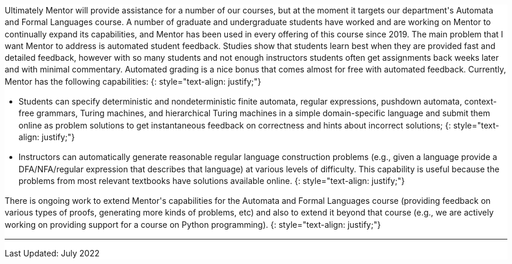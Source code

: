 Ultimately Mentor will provide assistance for a number of our courses, but at
the moment it targets our department's Automata and Formal Languages course. A
number of graduate and undergraduate students have worked and are working on
Mentor to continually expand its capabilities, and Mentor has been used in every
offering of this course since 2019. The main problem that I want Mentor to
address is automated student feedback. Studies show that students learn best
when they are provided fast and detailed feedback, however with so many students
and not enough instructors students often get assignments back weeks later and
with minimal commentary. Automated grading is a nice bonus that comes almost for
free with automated feedback. Currently, Mentor has the following capabilities:
{: style="text-align: justify;"}

-   Students can specify deterministic and nondeterministic finite automata,
    regular expressions, pushdown automata, context-free grammars, Turing
    machines, and hierarchical Turing machines in a simple domain-specific
    language and submit them online as problem solutions to get instantaneous
    feedback on correctness and hints about incorrect solutions;
    {: style="text-align: justify;"}

-   Instructors can automatically generate reasonable regular language
    construction problems (e.g., given a language provide a DFA/NFA/regular
    expression that describes that language) at various levels of difficulty.
    This capability is useful because the problems from most relevant textbooks
    have solutions available online.
    {: style="text-align: justify;"}

There is ongoing work to extend Mentor's capabilities for the Automata and
Formal Languages course (providing feedback on various types of proofs,
generating more kinds of problems, etc) and also to extend it beyond that course
(e.g., we are actively working on providing support for a course on Python
programming).
{: style="text-align: justify;"}

<hr>
Last Updated: July 2022
